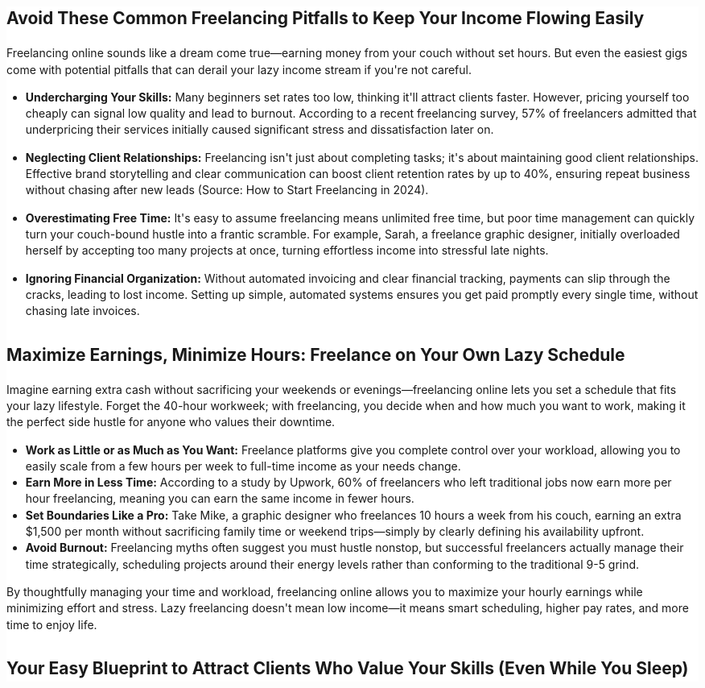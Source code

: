 ## Avoid These Common Freelancing Pitfalls to Keep Your Income Flowing Easily

Freelancing online sounds like a dream come true—earning money from your couch without set hours. But even the easiest gigs come with potential pitfalls that can derail your lazy income stream if you're not careful.

- **Undercharging Your Skills:** Many beginners set rates too low, thinking it'll attract clients faster. However, pricing yourself too cheaply can signal low quality and lead to burnout. According to a recent freelancing survey, 57% of freelancers admitted that underpricing their services initially caused significant stress and dissatisfaction later on.

- **Neglecting Client Relationships:** Freelancing isn't just about completing tasks; it's about maintaining good client relationships. Effective brand storytelling and clear communication can boost client retention rates by up to 40%, ensuring repeat business without chasing after new leads (Source: How to Start Freelancing in 2024).

- **Overestimating Free Time:** It's easy to assume freelancing means unlimited free time, but poor time management can quickly turn your couch-bound hustle into a frantic scramble. For example, Sarah, a freelance graphic designer, initially overloaded herself by accepting too many projects at once, turning effortless income into stressful late nights.

- **Ignoring Financial Organization:** Without automated invoicing and clear financial tracking, payments can slip through the cracks, leading to lost income. Setting up simple, automated systems ensures you get paid promptly every single time, without chasing late invoices.

## Maximize Earnings, Minimize Hours: Freelance on Your Own Lazy Schedule

Imagine earning extra cash without sacrificing your weekends or evenings—freelancing online lets you set a schedule that fits your lazy lifestyle. Forget the 40-hour workweek; with freelancing, you decide when and how much you want to work, making it the perfect side hustle for anyone who values their downtime.

- **Work as Little or as Much as You Want:** Freelance platforms give you complete control over your workload, allowing you to easily scale from a few hours per week to full-time income as your needs change.
- **Earn More in Less Time:** According to a study by Upwork, 60% of freelancers who left traditional jobs now earn more per hour freelancing, meaning you can earn the same income in fewer hours.
- **Set Boundaries Like a Pro:** Take Mike, a graphic designer who freelances 10 hours a week from his couch, earning an extra $1,500 per month without sacrificing family time or weekend trips—simply by clearly defining his availability upfront.
- **Avoid Burnout:** Freelancing myths often suggest you must hustle nonstop, but successful freelancers actually manage their time strategically, scheduling projects around their energy levels rather than conforming to the traditional 9-5 grind.

By thoughtfully managing your time and workload, freelancing online allows you to maximize your hourly earnings while minimizing effort and stress. Lazy freelancing doesn't mean low income—it means smart scheduling, higher pay rates, and more time to enjoy life.

## Your Easy Blueprint to Attract Clients Who Value Your Skills (Even While You Sleep)

